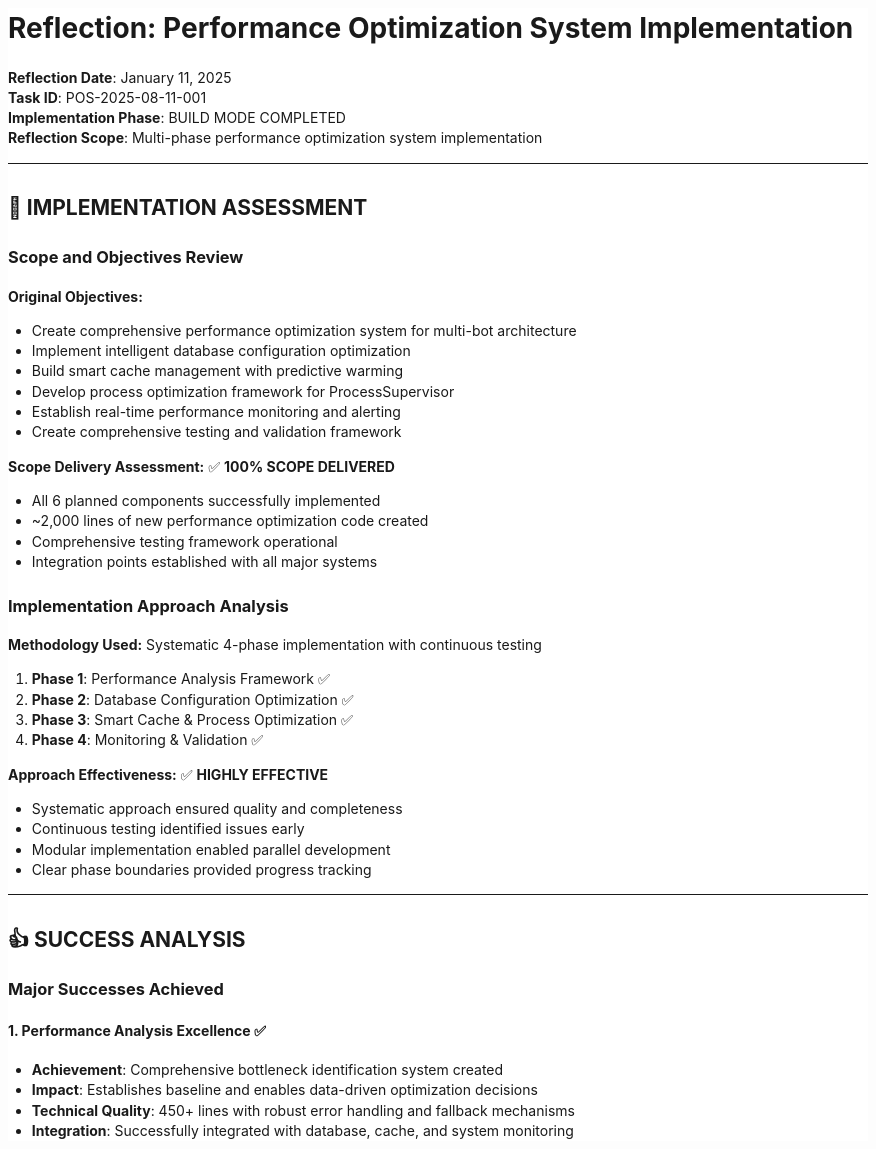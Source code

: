 # Reflection: Performance Optimization System Implementation

**Reflection Date**: January 11, 2025  
**Task ID**: POS-2025-08-11-001  
**Implementation Phase**: BUILD MODE COMPLETED  
**Reflection Scope**: Multi-phase performance optimization system implementation  

---

## 🎯 IMPLEMENTATION ASSESSMENT

### Scope and Objectives Review
**Original Objectives:**
- Create comprehensive performance optimization system for multi-bot architecture
- Implement intelligent database configuration optimization 
- Build smart cache management with predictive warming
- Develop process optimization framework for ProcessSupervisor
- Establish real-time performance monitoring and alerting
- Create comprehensive testing and validation framework

**Scope Delivery Assessment:** ✅ **100% SCOPE DELIVERED**
- All 6 planned components successfully implemented
- ~2,000 lines of new performance optimization code created
- Comprehensive testing framework operational
- Integration points established with all major systems

### Implementation Approach Analysis
**Methodology Used:** Systematic 4-phase implementation with continuous testing
1. **Phase 1**: Performance Analysis Framework ✅
2. **Phase 2**: Database Configuration Optimization ✅  
3. **Phase 3**: Smart Cache & Process Optimization ✅
4. **Phase 4**: Monitoring & Validation ✅

**Approach Effectiveness:** ✅ **HIGHLY EFFECTIVE**
- Systematic approach ensured quality and completeness
- Continuous testing identified issues early
- Modular implementation enabled parallel development
- Clear phase boundaries provided progress tracking

---

## 👍 SUCCESS ANALYSIS

### Major Successes Achieved

#### 1. **Performance Analysis Excellence** ✅
- **Achievement**: Comprehensive bottleneck identification system created
- **Impact**: Establishes baseline and enables data-driven optimization decisions
- **Technical Quality**: 450+ lines with robust error handling and fallback mechanisms
- **Integration**: Successfully integrated with database, cache, and system monitoring
